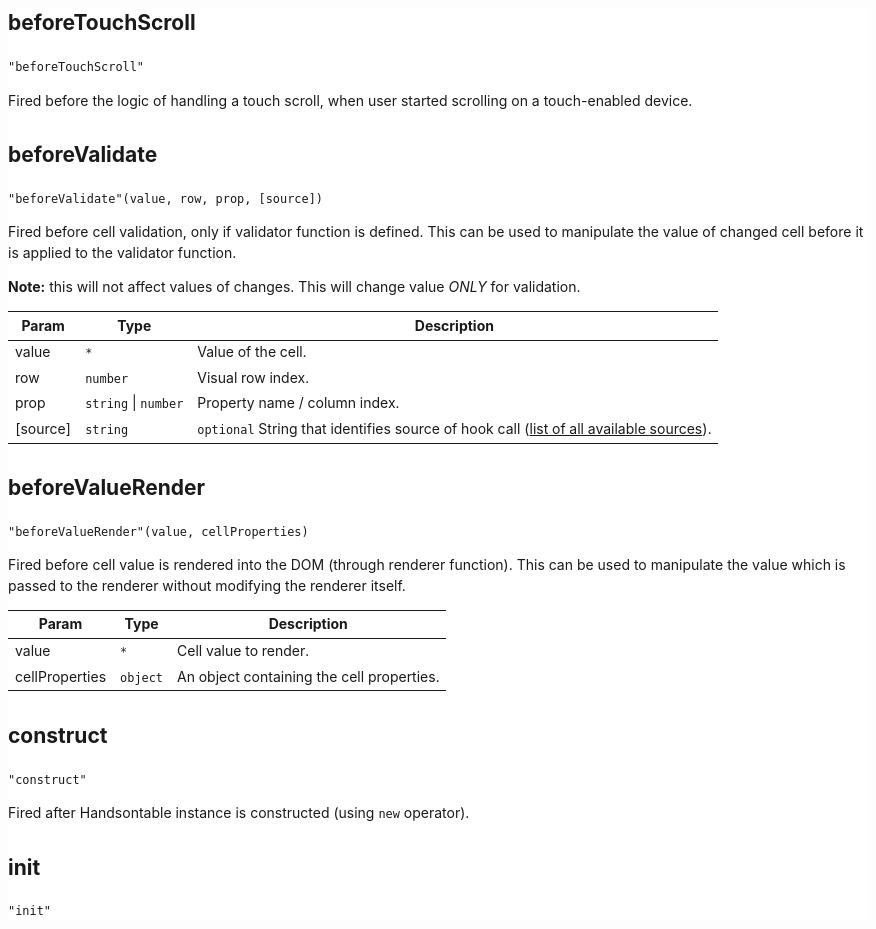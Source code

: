 

## beforeTouchScroll
`"beforeTouchScroll"`

Fired before the logic of handling a touch scroll, when user started scrolling on a touch-enabled device.



## beforeValidate
`"beforeValidate"(value, row, prop, [source])`

Fired before cell validation, only if validator function is defined. This can be used to manipulate the value
of changed cell before it is applied to the validator function.

__Note:__ this will not affect values of changes. This will change value *ONLY* for validation.


| Param | Type | Description |
| --- | --- | --- |
| value | <code>\*</code> | Value of the cell. |
| row | <code>number</code> | Visual row index. |
| prop | <code>string</code> \| <code>number</code> | Property name / column index. |
| [source] | <code>string</code> | `optional` String that identifies source of hook call                          ([list of all available sources](https://handsontable.com/docs/tutorial-using-callbacks.html#page-source-definition)). |



## beforeValueRender
`"beforeValueRender"(value, cellProperties)`

Fired before cell value is rendered into the DOM (through renderer function). This can be used to manipulate the
value which is passed to the renderer without modifying the renderer itself.


| Param | Type | Description |
| --- | --- | --- |
| value | <code>\*</code> | Cell value to render. |
| cellProperties | <code>object</code> | An object containing the cell properties. |



## construct
`"construct"`

Fired after Handsontable instance is constructed (using `new` operator).



## init
`"init"`
